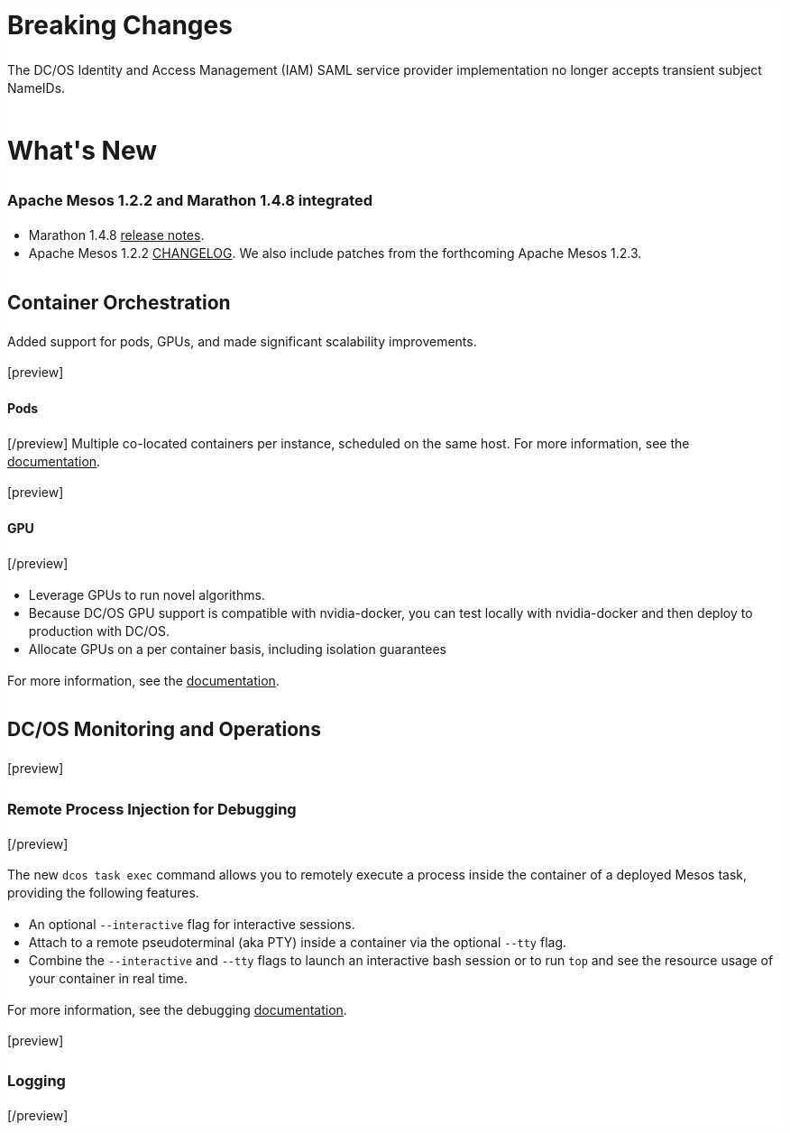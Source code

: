 # <a name="breaking"></a>Breaking Changes

The DC/OS Identity and Access Management (IAM) SAML service provider implementation no longer accepts transient subject NameIDs.

# <a name="whats-new"></a>What's New

### Apache Mesos 1.2.2 and Marathon 1.4.8 integrated

- Marathon 1.4.8 [release notes](https://github.com/mesosphere/marathon/releases/tag/v1.4.8).
- Apache Mesos 1.2.2 [CHANGELOG](https://github.com/mesosphere/mesos/blob/dcos-mesos-1.2.x-d95a031/CHANGELOG). We also include patches from the forthcoming Apache Mesos 1.2.3.

## Container Orchestration
Added support for pods, GPUs, and made significant scalability improvements.

[preview]
#### Pods
[/preview]
Multiple co-located containers per instance, scheduled on the same host. For more information, see the [documentation](/1.9/deploying-services/pods/).

[preview]
#### GPU
[/preview]
- Leverage GPUs to run novel algorithms.
- Because DC/OS GPU support is compatible with nvidia-docker, you can test locally with nvidia-docker and then deploy to production with DC/OS.
- Allocate GPUs on a per container basis, including isolation guarantees

For more information, see the [documentation](/1.9/deploying-services/gpu/).

## DC/OS Monitoring and Operations

[preview]
### Remote Process Injection for Debugging
[/preview]

The new `dcos task exec` command allows you to remotely execute a process inside the container of a deployed Mesos task, providing the following features.

- An optional `--interactive` flag for interactive sessions.
- Attach to a remote pseudoterminal (aka PTY) inside a container via the optional `--tty` flag.
- Combine the `--interactive` and `--tty` flags to launch an interactive bash session or to run `top` and see the resource usage of your container in real time.

For more information, see the debugging [documentation](/1.9/monitoring/debugging/).

[preview]
### Logging
[/preview]

